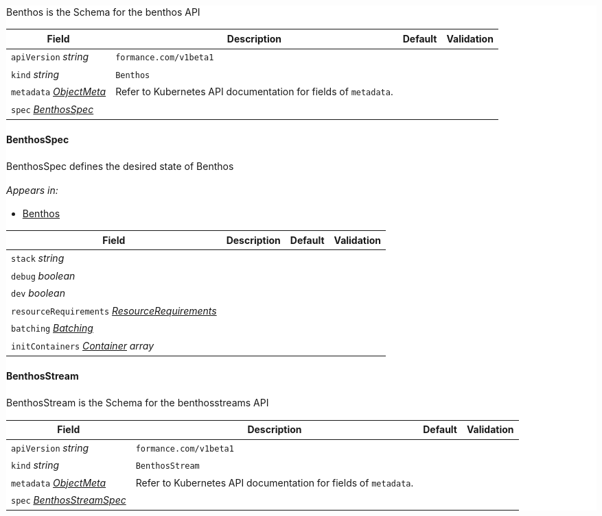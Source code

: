 Benthos is the Schema for the benthos API





| Field | Description | Default | Validation |
| --- | --- | --- | --- |
| `apiVersion` _string_ | `formance.com/v1beta1` | | |
| `kind` _string_ | `Benthos` | | |
| `metadata` _[ObjectMeta](https://kubernetes.io/docs/reference/generated/kubernetes-api/v1.27/#objectmeta-v1-meta)_ | Refer to Kubernetes API documentation for fields of `metadata`. |  |  |
| `spec` _[BenthosSpec](#benthosspec)_ |  |  |  |


#### BenthosSpec



BenthosSpec defines the desired state of Benthos



_Appears in:_
- [Benthos](#benthos)

| Field | Description | Default | Validation |
| --- | --- | --- | --- |
| `stack` _string_ |  |  |  |
| `debug` _boolean_ |  |  |  |
| `dev` _boolean_ |  |  |  |
| `resourceRequirements` _[ResourceRequirements](https://kubernetes.io/docs/reference/generated/kubernetes-api/v1.27/#resourcerequirements-v1-core)_ |  |  |  |
| `batching` _[Batching](#batching)_ |  |  |  |
| `initContainers` _[Container](https://kubernetes.io/docs/reference/generated/kubernetes-api/v1.27/#container-v1-core) array_ |  |  |  |




#### BenthosStream



BenthosStream is the Schema for the benthosstreams API





| Field | Description | Default | Validation |
| --- | --- | --- | --- |
| `apiVersion` _string_ | `formance.com/v1beta1` | | |
| `kind` _string_ | `BenthosStream` | | |
| `metadata` _[ObjectMeta](https://kubernetes.io/docs/reference/generated/kubernetes-api/v1.27/#objectmeta-v1-meta)_ | Refer to Kubernetes API documentation for fields of `metadata`. |  |  |
| `spec` _[BenthosStreamSpec](#benthosstreamspec)_ |  |  |  |
